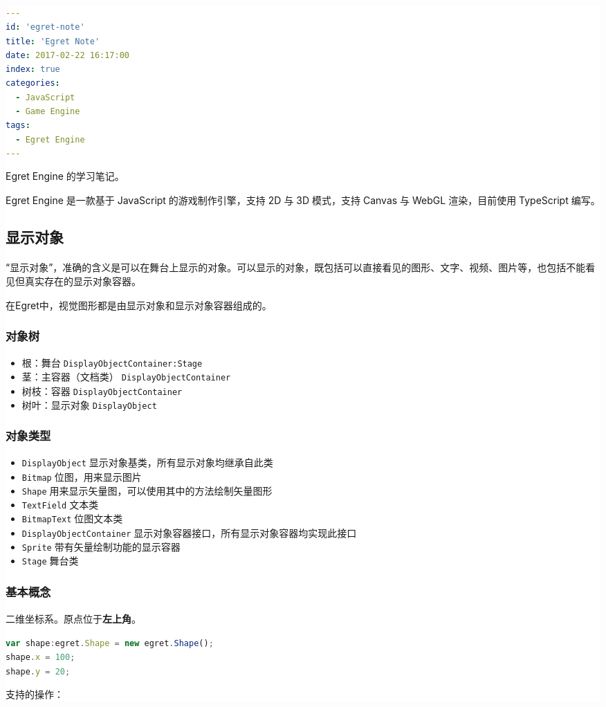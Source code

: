 ```yaml
---
id: 'egret-note'
title: 'Egret Note'
date: 2017-02-22 16:17:00
index: true
categories:
  - JavaScript
  - Game Engine
tags:
  - Egret Engine
---
```


Egret Engine 的学习笔记。

Egret Engine 是一款基于 JavaScript 的游戏制作引擎，支持 2D 与 3D 模式，支持 Canvas 与 WebGL 渲染，目前使用 TypeScript 编写。



## 显示对象

“显示对象”，准确的含义是可以在舞台上显示的对象。可以显示的对象，既包括可以直接看见的图形、文字、视频、图片等，也包括不能看见但真实存在的显示对象容器。

在Egret中，视觉图形都是由显示对象和显示对象容器组成的。

### 对象树

* 根：舞台 `DisplayObjectContainer:Stage`
* 茎：主容器（文档类） `DisplayObjectContainer`
* 树枝：容器 `DisplayObjectContainer`
* 树叶：显示对象 `DisplayObject`

### 对象类型

* `DisplayObject`	显示对象基类，所有显示对象均继承自此类
* `Bitmap`	位图，用来显示图片
* `Shape`	用来显示矢量图，可以使用其中的方法绘制矢量图形
* `TextField`	文本类
* `BitmapText`	位图文本类
* `DisplayObjectContainer`	显示对象容器接口，所有显示对象容器均实现此接口
* `Sprite`	带有矢量绘制功能的显示容器
* `Stage`	舞台类

### 基本概念

二维坐标系。原点位于**左上角**。

```js
var shape:egret.Shape = new egret.Shape();
shape.x = 100;
shape.y = 20;
```

支持的操作：
